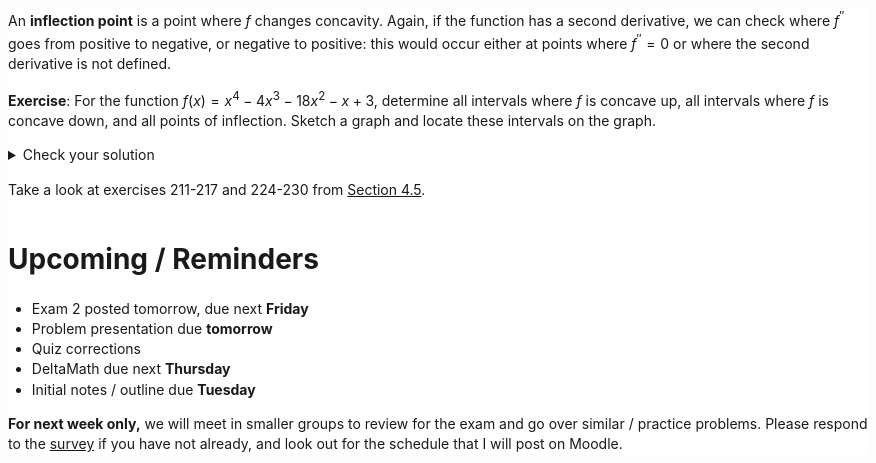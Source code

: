 An **inflection point** is a point where $f$ changes concavity. Again, if the function has a second derivative, we can check where $f^{\prime\prime}$ goes from positive to negative, or negative to positive: this would occur either at points where $f^{\prime\prime} = 0$ or where the second derivative is not defined.

**Exercise**: For the function $f(x) = x^4 - 4x^3 - 18x^2 - x + 3$, determine all intervals where $f$ is concave up, all intervals where $f$ is concave down, and all points of inflection. Sketch a graph and locate these intervals on the graph.

<details><summary>Check your solution</summary></details>

Take a look at exercises 211-217 and 224-230 from [Section 4.5](https://openstax.org/books/calculus-volume-1/pages/4-5-derivatives-and-the-shape-of-a-graph).

# Upcoming / Reminders

* Exam 2 posted tomorrow, due next **Friday**
* Problem presentation due **tomorrow**
* Quiz corrections
* DeltaMath due next **Thursday**
* Initial notes / outline due **Tuesday**

**For next week only,** we will meet in smaller groups to review for the exam and go over similar / practice problems. Please respond to the [survey](https://docs.google.com/forms/d/e/1FAIpQLSfDTXZ3AI6ay6zepY_u5YT8tkEAeq6lKW2OYwgz9zzTpCrWlg/viewform?usp=sf_link) if you have not already, and look out for the schedule that I will post on Moodle.
